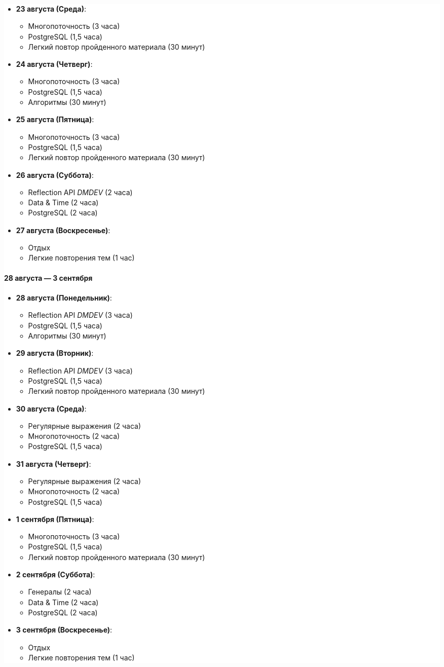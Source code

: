 - **23 августа (Среда)**:
  - Многопоточность (3 часа)
  - PostgreSQL (1,5 часа)
  - Легкий повтор пройденного материала (30 минут)

- **24 августа (Четверг)**:
  - Многопоточность (3 часа)
  - PostgreSQL (1,5 часа)
  - Алгоритмы (30 минут)

- **25 августа (Пятница)**:
  - Многопоточность (3 часа)
  - PostgreSQL (1,5 часа)
  - Легкий повтор пройденного материала (30 минут)

- **26 августа (Суббота)**:
  - Reflection API _DMDEV_ (2 часа)
  - Data & Time (2 часа)
  - PostgreSQL (2 часа)

- **27 августа (Воскресенье)**:
  - Отдых
  - Легкие повторения тем (1 час)

#### **28 августа — 3 сентября**
- **28 августа (Понедельник)**:
  - Reflection API _DMDEV_ (3 часа)
  - PostgreSQL (1,5 часа)
  - Алгоритмы (30 минут)

- **29 августа (Вторник)**:
  - Reflection API _DMDEV_ (3 часа)
  - PostgreSQL (1,5 часа)
  - Легкий повтор пройденного материала (30 минут)

- **30 августа (Среда)**:
  - Регулярные выражения (2 часа)
  - Многопоточность (2 часа)
  - PostgreSQL (1,5 часа)

- **31 августа (Четверг)**:
  - Регулярные выражения (2 часа)
  - Многопоточность (2 часа)
  - PostgreSQL (1,5 часа)

- **1 сентября (Пятница)**:
  - Многопоточность (3 часа)
  - PostgreSQL (1,5 часа)
  - Легкий повтор пройденного материала (30 минут)

- **2 сентября (Суббота)**:
  - Генералы (2 часа)
  - Data & Time (2 часа)
  - PostgreSQL (2 часа)

- **3 сентября (Воскресенье)**:
  - Отдых
  - Легкие повторения тем (1 час)
